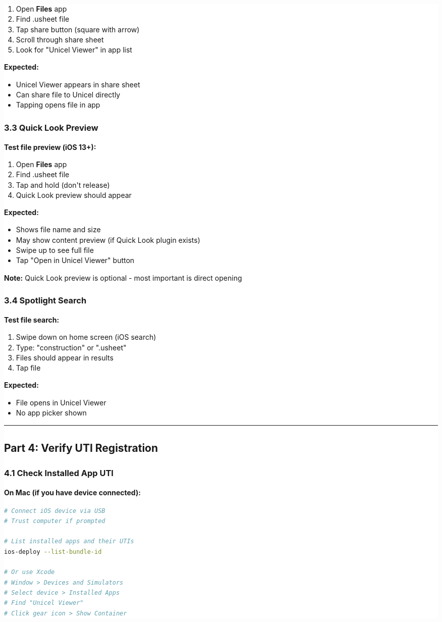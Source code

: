 1. Open **Files** app
2. Find .usheet file
3. Tap share button (square with arrow)
4. Scroll through share sheet
5. Look for "Unicel Viewer" in app list

**Expected:**
- Unicel Viewer appears in share sheet
- Can share file to Unicel directly
- Tapping opens file in app

### 3.3 Quick Look Preview

**Test file preview (iOS 13+):**

1. Open **Files** app
2. Find .usheet file
3. Tap and hold (don't release)
4. Quick Look preview should appear

**Expected:**
- Shows file name and size
- May show content preview (if Quick Look plugin exists)
- Swipe up to see full file
- Tap "Open in Unicel Viewer" button

**Note:** Quick Look preview is optional - most important is direct opening

### 3.4 Spotlight Search

**Test file search:**

1. Swipe down on home screen (iOS search)
2. Type: "construction" or ".usheet"
3. Files should appear in results
4. Tap file

**Expected:**
- File opens in Unicel Viewer
- No app picker shown

---

## Part 4: Verify UTI Registration

### 4.1 Check Installed App UTI

**On Mac (if you have device connected):**

```bash
# Connect iOS device via USB
# Trust computer if prompted

# List installed apps and their UTIs
ios-deploy --list-bundle-id

# Or use Xcode
# Window > Devices and Simulators
# Select device > Installed Apps
# Find "Unicel Viewer"
# Click gear icon > Show Container
```
